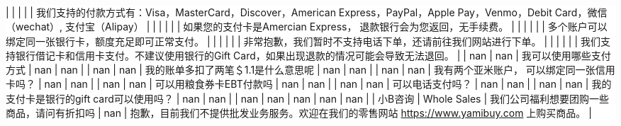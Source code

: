 |                |                                    |                                                                                                                                                            |                                                                                           | 我们支持的付款方式有：Visa，MasterCard，Discover，American Express，PayPal，Apple Pay，Venmo，Debit Card，微信（wechat）, 支付宝（Alipay）                                           |
|                |                                    |                                                                                                                                                            |                                                                                           | 如果您的支付卡是Amercian Express， 退款银行会为您返回，无手续费。                                                                                                                |
|                |                                    |                                                                                                                                                            |                                                                                           | 多个账户可以绑定同一张银行卡，额度充足即可正常支付。                                                                                                                               |
|                |                                    |                                                                                                                                                            |                                                                                           | 非常抱歉，我们暂时不支持电话下单，还请前往我们网站进行下单。                                                                                                                           |
|                |                                    |                                                                                                                                                            |                                                                                           | 我们支持银行借记卡和信用卡支付。不建议使用银行的Gift Card，如果出现退款的情况可能会导致无法退回。                                                                                                    |
| nan            | nan                                | 我可以使用哪些支付方式                                                                                                                                                | nan                                                                                       | nan                                                                                                                                                      |
| nan            | nan                                | 我的账单多扣了两笔＄1.1是什么意思呢                                                                                                                                        | nan                                                                                       | nan                                                                                                                                                      |
| nan            | nan                                | 我有两个亚米账户， 可以绑定同一张信用卡吗？                                                                                                                                     | nan                                                                                       | nan                                                                                                                                                      |
| nan            | nan                                | 可以用粮食券卡EBT付款吗                                                                                                                                              | nan                                                                                       | nan                                                                                                                                                      |
| nan            | nan                                | 可以电话支付吗？                                                                                                                                                   | nan                                                                                       | nan                                                                                                                                                      |
| nan            | nan                                | 我的支付卡是银行的gift card可以使用吗？                                                                                                                                   | nan                                                                                       | nan                                                                                                                                                      |
| nan            | nan                                | nan                                                                                                                                                        | nan                                                                                       | nan                                                                                                                                                      |
| 小B咨询           | Whole Sales                        | 我们公司福利想要团购一些商品，请问有折扣吗                                                                                                                                      | nan                                                                                       | 抱歉，目前我们不提供批发业务服务。欢迎在我们的零售网站 https://www.yamibuy.com 上购买商品。                                                                                               |